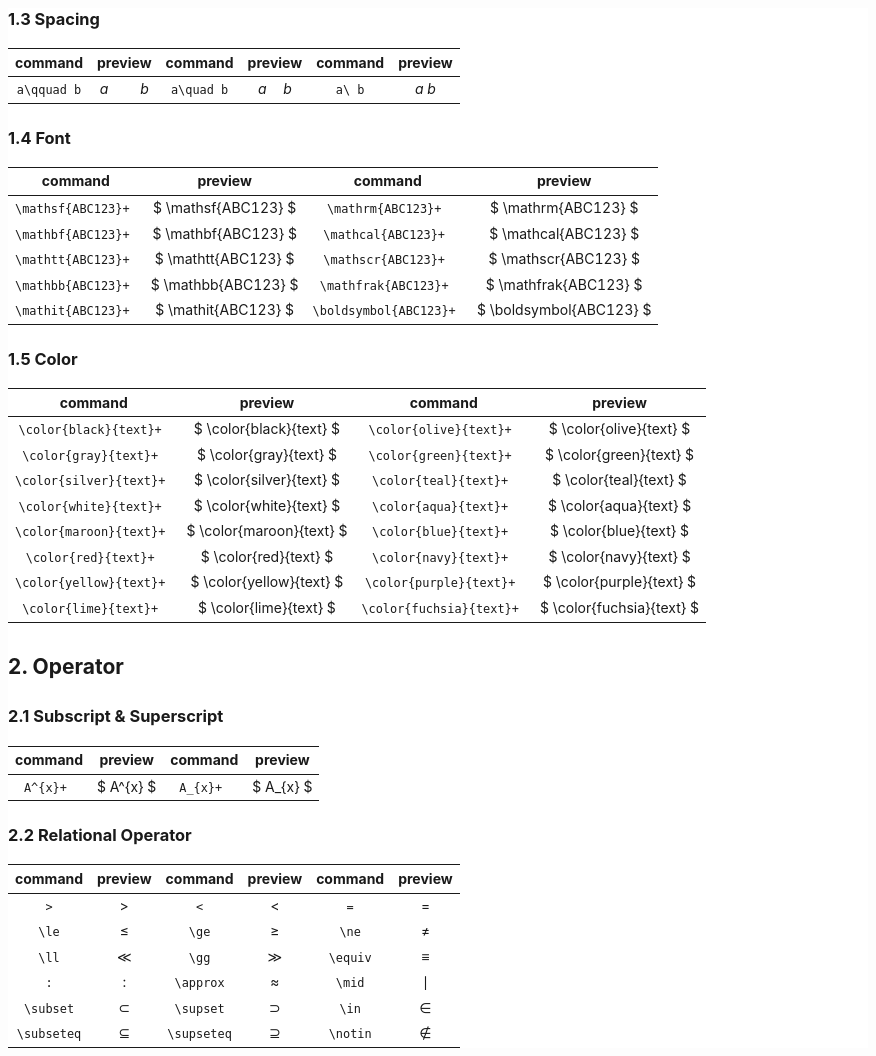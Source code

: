 ### 1.3 Spacing

| command |     preview | command |    preview | command | preview |
|:----------:|:-----------:|:----------:|:----------:|:----------:|:-------:|
| `a\qquad b`| $a\qquad b$ | `a\quad b`| $a\quad b$ |      `a\ b`|  $a\ b$ |

### 1.4 Font

| command                | preview               | command                | preview               |
|:----------------------:|:---------------------:|:----------------------:|:---------------------:|
|`\mathsf{ABC123}+ `|$     \mathsf{ABC123} $|`\mathrm{ABC123}+ `|$     \mathrm{ABC123} $|
|`\mathbf{ABC123}+ `|$     \mathbf{ABC123} $|`\mathcal{ABC123}+ `|$    \mathcal{ABC123} $|
|`\mathtt{ABC123}+ `|$     \mathtt{ABC123} $|`\mathscr{ABC123}+ `|$    \mathscr{ABC123} $|
|`\mathbb{ABC123}+ `|$     \mathbb{ABC123} $|`\mathfrak{ABC123}+ `|$   \mathfrak{ABC123} $|
|`\mathit{ABC123}+ `|$     \mathit{ABC123} $|`\boldsymbol{ABC123}+ `|$ \boldsymbol{ABC123} $|

### 1.5 Color

| command                  | preview                 | command                  | preview                 |
|:------------------------:|:-----------------------:|:------------------------:|:-----------------------:|
|`\color{black}{text}+ `|$   \color{black}{text} $|`\color{olive}{text}+ `|$   \color{olive}{text} $|
|`\color{gray}{text}+ `|$    \color{gray}{text} $|`\color{green}{text}+ `|$   \color{green}{text} $|
|`\color{silver}{text}+ `|$  \color{silver}{text} $|`\color{teal}{text}+ `|$    \color{teal}{text} $|
|`\color{white}{text}+ `|$   \color{white}{text} $|`\color{aqua}{text}+ `|$    \color{aqua}{text} $|
|`\color{maroon}{text}+ `|$  \color{maroon}{text} $|`\color{blue}{text}+ `|$    \color{blue}{text} $|
|`\color{red}{text}+ `|$     \color{red}{text} $|`\color{navy}{text}+ `|$    \color{navy}{text} $|
|`\color{yellow}{text}+ `|$  \color{yellow}{text} $|`\color{purple}{text}+ `|$  \color{purple}{text} $|
|`\color{lime}{text}+ `|$    \color{lime}{text} $|`\color{fuchsia}{text}+ `|$ \color{fuchsia}{text} $|

## 2. Operator

### 2.1 Subscript & Superscript

| command  | preview |  command  | preview |
|:--------:|:-------:|:---------:|:-------:|
|`A^{x}+ `|$ A^{x} $| `A_{x}+ `|$ A_{x} $| 


### 2.2 Relational Operator

|    command |       preview |    command |       preview |    command |       preview |
|:-------------:|:-------------:|:-------------:|:-------------:|:-------------:|:-------------:|
|           `>`|           $>$ |           `<`|           $<$ |           `=`|           $=$ |
|         `\le`|         $\le$ |         `\ge`|         $\ge$ |         `\ne`|         $\ne$ |
|         `\ll`|         $\ll$ |         `\gg`|         $\gg$ |      `\equiv`|      $\equiv$ |
|           `:`|           $:$ |     `\approx`|     $\approx$ |        `\mid`|        $\mid$ |
|     `\subset`|     $\subset$ |     `\supset`|     $\supset$ |         `\in`|         $\in$ |
|   `\subseteq`|   $\subseteq$ |   `\supseteq`|   $\supseteq$ |      `\notin`|      $\notin$ |
